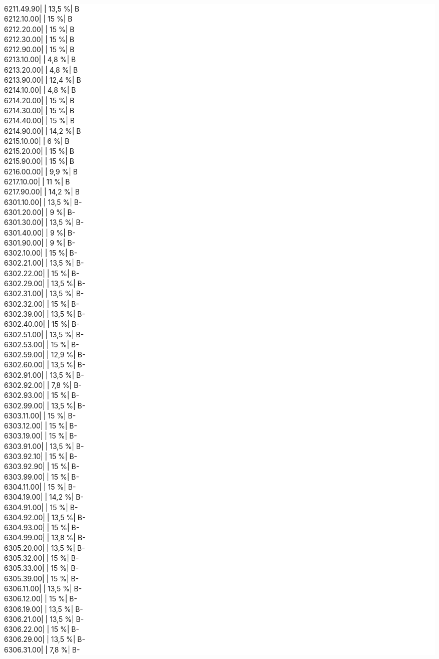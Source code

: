 6211.49.90| | 13,5 %| B  
6212.10.00| | 15 %| B  
6212.20.00| | 15 %| B  
6212.30.00| | 15 %| B  
6212.90.00| | 15 %| B  
6213.10.00| | 4,8 %| B  
6213.20.00| | 4,8 %| B  
6213.90.00| | 12,4 %| B  
6214.10.00| | 4,8 %| B  
6214.20.00| | 15 %| B  
6214.30.00| | 15 %| B  
6214.40.00| | 15 %| B  
6214.90.00| | 14,2 %| B  
6215.10.00| | 6 %| B  
6215.20.00| | 15 %| B  
6215.90.00| | 15 %| B  
6216.00.00| | 9,9 %| B  
6217.10.00| | 11 %| B  
6217.90.00| | 14,2 %| B  
6301.10.00| | 13,5 %| B-  
6301.20.00| | 9 %| B-  
6301.30.00| | 13,5 %| B-  
6301.40.00| | 9 %| B-  
6301.90.00| | 9 %| B-  
6302.10.00| | 15 %| B-  
6302.21.00| | 13,5 %| B-  
6302.22.00| | 15 %| B-  
6302.29.00| | 13,5 %| B-  
6302.31.00| | 13,5 %| B-  
6302.32.00| | 15 %| B-  
6302.39.00| | 13,5 %| B-  
6302.40.00| | 15 %| B-  
6302.51.00| | 13,5 %| B-  
6302.53.00| | 15 %| B-  
6302.59.00| | 12,9 %| B-  
6302.60.00| | 13,5 %| B-  
6302.91.00| | 13,5 %| B-  
6302.92.00| | 7,8 %| B-  
6302.93.00| | 15 %| B-  
6302.99.00| | 13,5 %| B-  
6303.11.00| | 15 %| B-  
6303.12.00| | 15 %| B-  
6303.19.00| | 15 %| B-  
6303.91.00| | 13,5 %| B-  
6303.92.10| | 15 %| B-  
6303.92.90| | 15 %| B-  
6303.99.00| | 15 %| B-  
6304.11.00| | 15 %| B-  
6304.19.00| | 14,2 %| B-  
6304.91.00| | 15 %| B-  
6304.92.00| | 13,5 %| B-  
6304.93.00| | 15 %| B-  
6304.99.00| | 13,8 %| B-  
6305.20.00| | 13,5 %| B-  
6305.32.00| | 15 %| B-  
6305.33.00| | 15 %| B-  
6305.39.00| | 15 %| B-  
6306.11.00| | 13,5 %| B-  
6306.12.00| | 15 %| B-  
6306.19.00| | 13,5 %| B-  
6306.21.00| | 13,5 %| B-  
6306.22.00| | 15 %| B-  
6306.29.00| | 13,5 %| B-  
6306.31.00| | 7,8 %| B-  